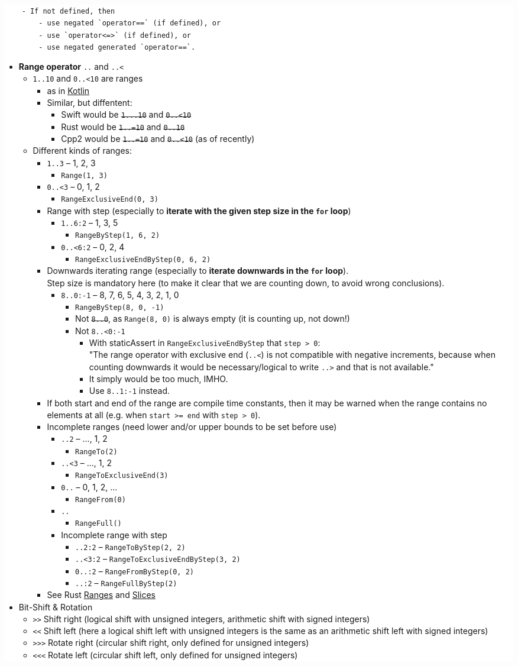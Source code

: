         - If not defined, then
            - use negated `operator==` (if defined), or
            - use `operator<=>` (if defined), or
            - use negated generated `operator==`.
- **Range operator** `..` and `..<`
    - `1..10` and `0..<10` are ranges
        - as in [Kotlin](https://kotlinlang.org/docs/ranges.html)
        - Similar, but diffentent:
            - Swift would be ~~`1...10`~~ and ~~`0..<10`~~
            - Rust would be ~~`1..=10`~~ and ~~`0..10`~~
            - Cpp2 would be ~~`1..=10`~~ and ~~`0..<10`~~ (as of recently)
    - Different kinds of ranges:
        - `1..3` – 1, 2, 3
            - `Range(1, 3)`
        - `0..<3` – 0, 1, 2
            - `RangeExclusiveEnd(0, 3)`
        - Range with step (especially to **iterate with the given step size in the `for` loop**)
            - `1..6:2` – 1, 3, 5
                - `RangeByStep(1, 6, 2)`
            - `0..<6:2` – 0, 2, 4
                - `RangeExclusiveEndByStep(0, 6, 2)`
        - Downwards iterating range (especially to **iterate downwards in the `for` loop**).  
          Step size is mandatory here (to make it clear that we are counting down, to avoid wrong conclusions).
            - `8..0:-1` – 8, 7, 6, 5, 4, 3, 2, 1, 0
                - `RangeByStep(8, 0, -1)`
                - Not ~~`8..0`~~, as `Range(8, 0)` is always empty (it is counting up, not down!)
                - Not `8..<0:-1`
                    - With staticAssert in `RangeExclusiveEndByStep` that `step > 0`:  
                      "The range operator with exclusive end (`..<`) is not compatible with negative increments, because when counting downwards it would be necessary/logical to write `..>` and that is not available."
                    - It simply would be too much, IMHO.
                    - Use `8..1:-1` instead.
        - If both start and end of the range are compile time constants, then it may be warned when the range contains no elements at all (e.g. when `start >= end` with `step > 0`).
        - Incomplete ranges (need lower and/or upper bounds to be set before use)  
            - `..2` – ..., 1, 2
                - `RangeTo(2)`
            - `..<3` – ..., 1, 2
                - `RangeToExclusiveEnd(3)`
            - `0..` – 0, 1, 2, ...
                - `RangeFrom(0)`
            - `..`
                - `RangeFull()`
            - Incomplete range with step
                - `..2:2` – `RangeToByStep(2, 2)`
                - `..<3:2` – `RangeToExclusiveEndByStep(3, 2)`
                - `0..:2` – `RangeFromByStep(0, 2)`
                - `..:2` – `RangeFullByStep(2)`
        - See Rust [Ranges](https://doc.rust-lang.org/std/ops/index.html#structs) and [Slices](https://doc.rust-lang.org/book/ch04-03-slices.html)
- Bit-Shift & Rotation
    - `>>` Shift right (logical shift with unsigned integers, arithmetic shift with signed integers)
    - `<<` Shift left (here a logical shift left with unsigned integers is the same as an arithmetic shift left with signed integers)
    - `>>>` Rotate right (circular shift right, only defined for unsigned integers)
    - `<<<` Rotate left (circular shift left, only defined for unsigned integers)
